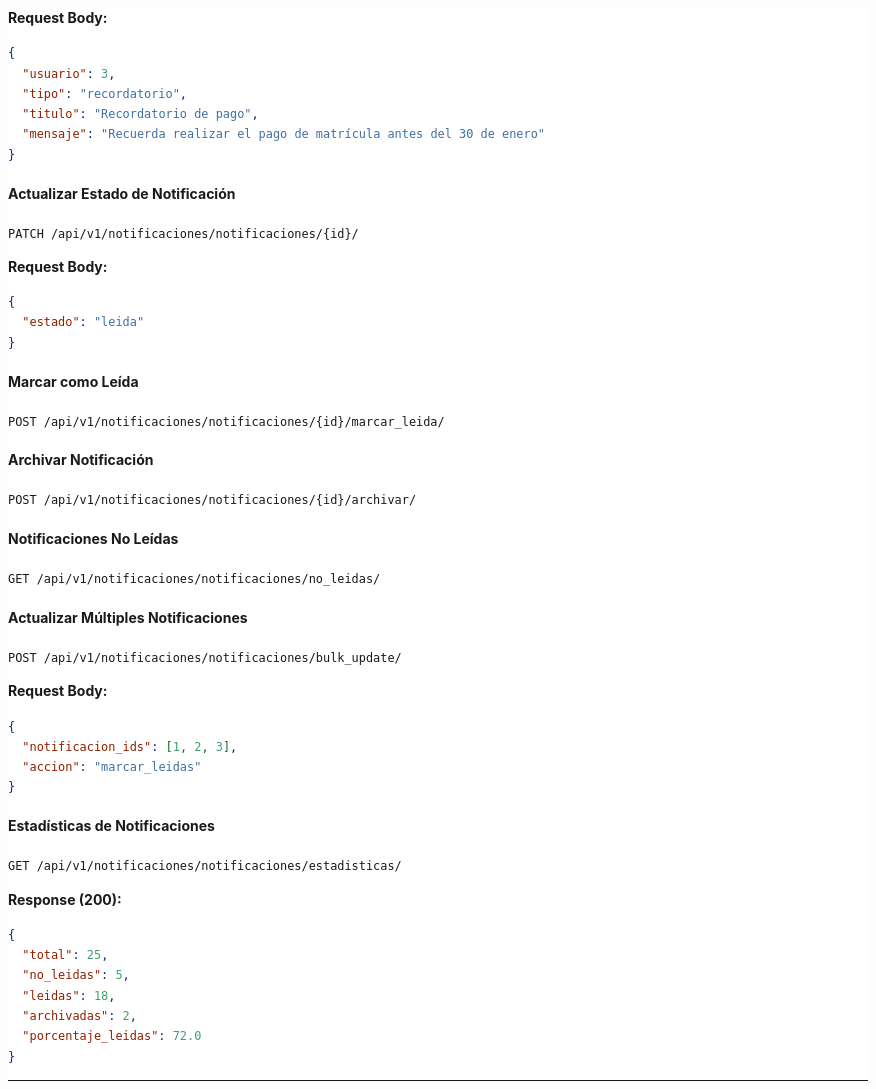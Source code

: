 **Request Body:**
```json
{
  "usuario": 3,
  "tipo": "recordatorio",
  "titulo": "Recordatorio de pago",
  "mensaje": "Recuerda realizar el pago de matrícula antes del 30 de enero"
}
```

#### Actualizar Estado de Notificación
```http
PATCH /api/v1/notificaciones/notificaciones/{id}/
```

**Request Body:**
```json
{
  "estado": "leida"
}
```

#### Marcar como Leída
```http
POST /api/v1/notificaciones/notificaciones/{id}/marcar_leida/
```

#### Archivar Notificación
```http
POST /api/v1/notificaciones/notificaciones/{id}/archivar/
```

#### Notificaciones No Leídas
```http
GET /api/v1/notificaciones/notificaciones/no_leidas/
```

#### Actualizar Múltiples Notificaciones
```http
POST /api/v1/notificaciones/notificaciones/bulk_update/
```

**Request Body:**
```json
{
  "notificacion_ids": [1, 2, 3],
  "accion": "marcar_leidas"
}
```

#### Estadísticas de Notificaciones
```http
GET /api/v1/notificaciones/notificaciones/estadisticas/
```

**Response (200):**
```json
{
  "total": 25,
  "no_leidas": 5,
  "leidas": 18,
  "archivadas": 2,
  "porcentaje_leidas": 72.0
}
```

---